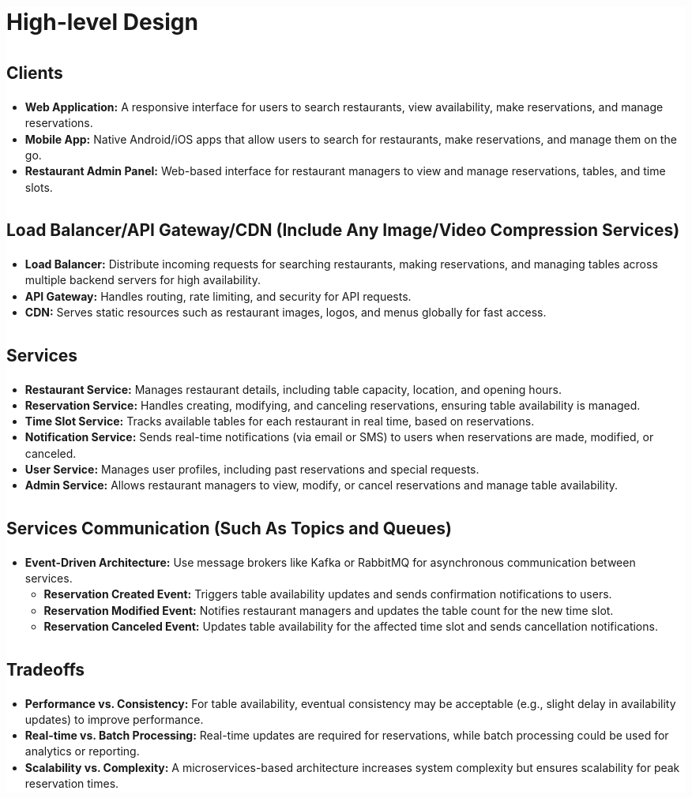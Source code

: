 # High-level Design

## Clients

- **Web Application:** A responsive interface for users to search restaurants, view availability, make reservations, and manage reservations.
- **Mobile App:** Native Android/iOS apps that allow users to search for restaurants, make reservations, and manage them on the go.
- **Restaurant Admin Panel:** Web-based interface for restaurant managers to view and manage reservations, tables, and time slots.

## Load Balancer/API Gateway/CDN (Include Any Image/Video Compression Services)

- **Load Balancer:** Distribute incoming requests for searching restaurants, making reservations, and managing tables across multiple backend servers for high availability.
- **API Gateway:** Handles routing, rate limiting, and security for API requests.
- **CDN:** Serves static resources such as restaurant images, logos, and menus globally for fast access.

## Services

- **Restaurant Service:** Manages restaurant details, including table capacity, location, and opening hours.
- **Reservation Service:** Handles creating, modifying, and canceling reservations, ensuring table availability is managed.
- **Time Slot Service:** Tracks available tables for each restaurant in real time, based on reservations.
- **Notification Service:** Sends real-time notifications (via email or SMS) to users when reservations are made, modified, or canceled.
- **User Service:** Manages user profiles, including past reservations and special requests.
- **Admin Service:** Allows restaurant managers to view, modify, or cancel reservations and manage table availability.

## Services Communication (Such As Topics and Queues)

- **Event-Driven Architecture:** Use message brokers like Kafka or RabbitMQ for asynchronous communication between services.
  - **Reservation Created Event:** Triggers table availability updates and sends confirmation notifications to users.
  - **Reservation Modified Event:** Notifies restaurant managers and updates the table count for the new time slot.
  - **Reservation Canceled Event:** Updates table availability for the affected time slot and sends cancellation notifications.

## Tradeoffs

- **Performance vs. Consistency:** For table availability, eventual consistency may be acceptable (e.g., slight delay in availability updates) to improve performance.
- **Real-time vs. Batch Processing:** Real-time updates are required for reservations, while batch processing could be used for analytics or reporting.
- **Scalability vs. Complexity:** A microservices-based architecture increases system complexity but ensures scalability for peak reservation times.
